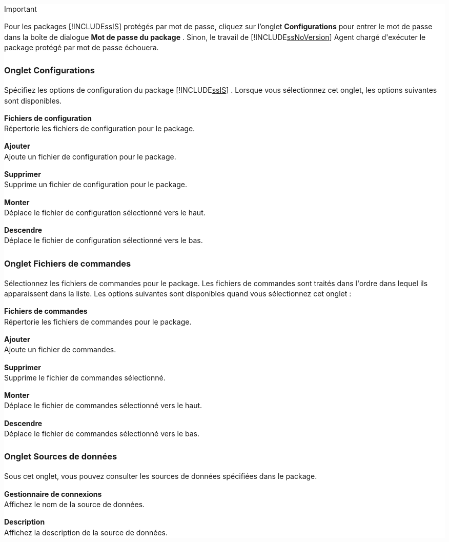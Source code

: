 > [!IMPORTANT]  
>  Pour les packages [!INCLUDE[ssIS](../../includes/ssis-md.md)] protégés par mot de passe, cliquez sur l’onglet **Configurations** pour entrer le mot de passe dans la boîte de dialogue **Mot de passe du package** . Sinon, le travail de [!INCLUDE[ssNoVersion](../../includes/ssnoversion-md.md)] Agent chargé d'exécuter le package protégé par mot de passe échouera.  
  
### <a name="configurations-tab"></a>Onglet Configurations  
 Spécifiez les options de configuration du package [!INCLUDE[ssIS](../../includes/ssis-md.md)] . Lorsque vous sélectionnez cet onglet, les options suivantes sont disponibles.  
  
 **Fichiers de configuration**  
 Répertorie les fichiers de configuration pour le package.  
  
 **Ajouter**  
 Ajoute un fichier de configuration pour le package.  
  
 **Supprimer**  
 Supprime un fichier de configuration pour le package.  
  
 **Monter**  
 Déplace le fichier de configuration sélectionné vers le haut.  
  
 **Descendre**  
 Déplace le fichier de configuration sélectionné vers le bas.  
  
### <a name="command-files-tab"></a>Onglet Fichiers de commandes  
 Sélectionnez les fichiers de commandes pour le package. Les fichiers de commandes sont traités dans l'ordre dans lequel ils apparaissent dans la liste. Les options suivantes sont disponibles quand vous sélectionnez cet onglet :  
  
 **Fichiers de commandes**  
 Répertorie les fichiers de commandes pour le package.  
  
 **Ajouter**  
 Ajoute un fichier de commandes.  
  
 **Supprimer**  
 Supprime le fichier de commandes sélectionné.  
  
 **Monter**  
 Déplace le fichier de commandes sélectionné vers le haut.  
  
 **Descendre**  
 Déplace le fichier de commandes sélectionné vers le bas.  
  
### <a name="data-sources-tab"></a>Onglet Sources de données  
 Sous cet onglet, vous pouvez consulter les sources de données spécifiées dans le package.  
  
 **Gestionnaire de connexions**  
 Affichez le nom de la source de données.  
  
 **Description**  
 Affichez la description de la source de données.  
  